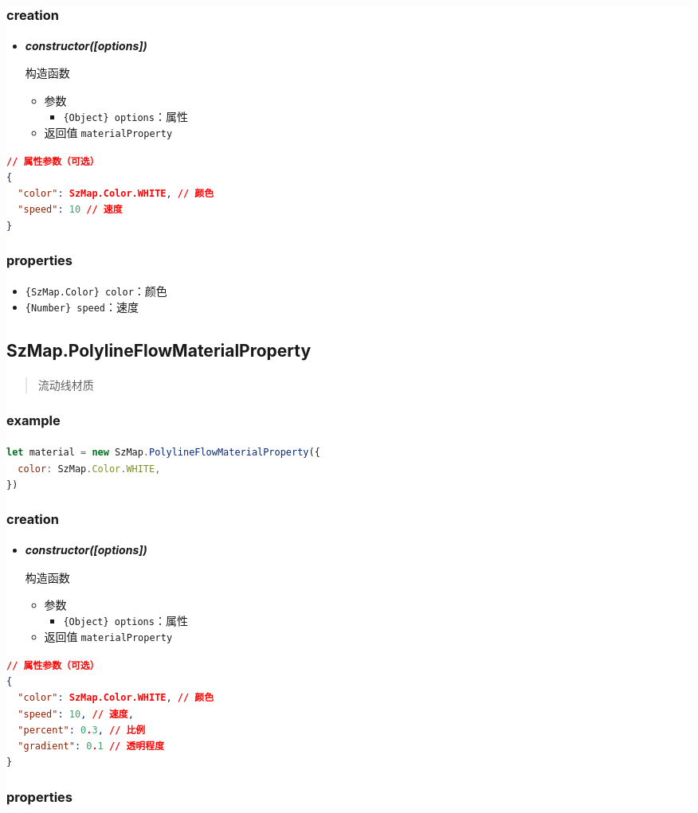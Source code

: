 ### creation

- **_constructor([options])_**

  构造函数

  - 参数
    - `{Object} options`：属性
  - 返回值 `materialProperty`

```json
// 属性参数（可选）
{
  "color": SzMap.Color.WHITE, // 颜色
  "speed": 10 // 速度
}
```

### properties

- `{SzMap.Color} color`：颜色
- `{Number} speed`：速度

## SzMap.PolylineFlowMaterialProperty

> 流动线材质

### example

```js
let material = new SzMap.PolylineFlowMaterialProperty({
  color: SzMap.Color.WHITE,
})
```

### creation

- **_constructor([options])_**

  构造函数

  - 参数
    - `{Object} options`：属性
  - 返回值 `materialProperty`

```json
// 属性参数（可选）
{
  "color": SzMap.Color.WHITE, // 颜色
  "speed": 10, // 速度,
  "percent": 0.3, // 比例
  "gradient": 0.1 // 透明程度
}
```

### properties
